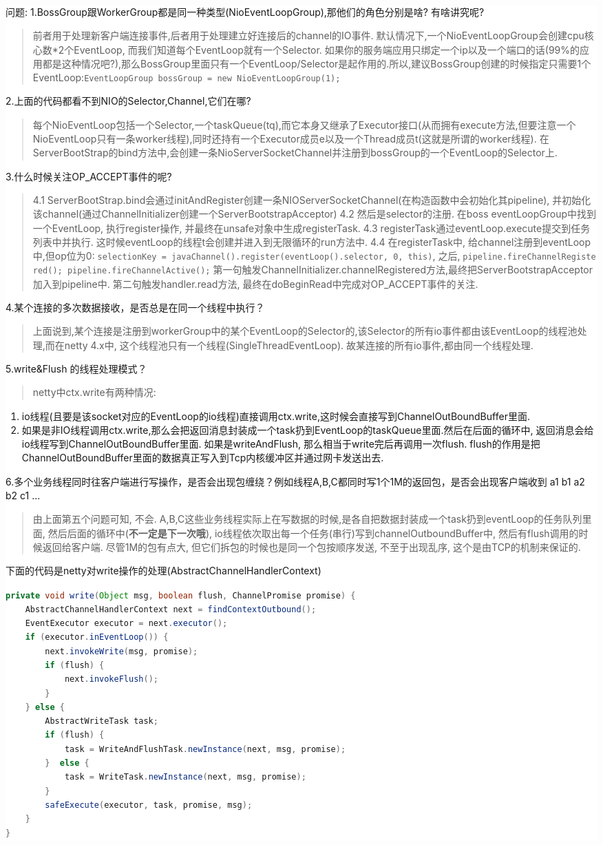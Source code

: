 问题: 
1.BossGroup跟WorkerGroup都是同一种类型(NioEventLoopGroup),那他们的角色分别是啥? 有啥讲究呢?
>前者用于处理新客户端连接事件,后者用于处理建立好连接后的channel的IO事件.
默认情况下,一个NioEventLoopGroup会创建cpu核心数*2个EventLoop, 而我们知道每个EventLoop就有一个Selector.
如果你的服务端应用只绑定一个ip以及一个端口的话(99%的应用都是这种情况吧?),那么BossGroup里面只有一个EventLoop/Selector是起作用的.所以,建议BossGroup创建的时候指定只需要1个EventLoop:`EventLoopGroup bossGroup = new NioEventLoopGroup(1);`

2.上面的代码都看不到NIO的Selector,Channel,它们在哪?
>每个NioEventLoop包括一个Selector,一个taskQueue(tq),而它本身又继承了Executor接口(从而拥有execute方法,但要注意一个NioEventLoop只有一条worker线程),同时还持有一个Executor成员e以及一个Thread成员t(这就是所谓的worker线程).
在ServerBootStrap的bind方法中,会创建一条NioServerSocketChannel并注册到bossGroup的一个EventLoop的Selector上.

3.什么时候关注OP_ACCEPT事件的呢?
>4.1 ServerBootStrap.bind会通过initAndRegister创建一条NIOServerSocketChannel(在构造函数中会初始化其pipeline), 并初始化该channel(通过ChannelInitializer创建一个ServerBootstrapAcceptor)
4.2 然后是selector的注册. 在boss eventLoopGroup中找到一个EventLoop, 执行register操作, 并最终在unsafe对象中生成registerTask.
4.3 registerTask通过eventLoop.execute提交到任务列表中并执行. 这时候eventLoop的线程t会创建并进入到无限循环的run方法中.
4.4 在registerTask中, 给channel注册到eventLoop中,但op位为0:
`selectionKey = javaChannel().register(eventLoop().selector, 0, this)`, 
之后, 
`pipeline.fireChannelRegistered();
pipeline.fireChannelActive();`
第一句触发ChannelInitializer.channelRegistered方法,最终把ServerBootstrapAcceptor加入到pipeline中.
第二句触发handler.read方法, 最终在doBeginRead中完成对OP_ACCEPT事件的关注.

4.某个连接的多次数据接收，是否总是在同一个线程中执行？
>上面说到,某个连接是注册到workerGroup中的某个EventLoop的Selector的,该Selector的所有io事件都由该EventLoop的线程池处理,而在netty 4.x中, 这个线程池只有一个线程(SingleThreadEventLoop).
故某连接的所有io事件,都由同一个线程处理.

5.write&Flush 的线程处理模式？
>netty中ctx.write有两种情况:
1. io线程(且要是该socket对应的EventLoop的io线程)直接调用ctx.write,这时候会直接写到ChannelOutBoundBuffer里面.
2. 如果是非IO线程调用ctx.write,那么会把返回消息封装成一个task扔到EventLoop的taskQueue里面.然后在后面的循环中, 返回消息会给io线程写到ChannelOutBoundBuffer里面.
如果是writeAndFlush, 那么相当于write完后再调用一次flush. flush的作用是把ChannelOutBoundBuffer里面的数据真正写入到Tcp内核缓冲区并通过网卡发送出去.

6.多个业务线程同时往客户端进行写操作，是否会出现包缠绕？例如线程A,B,C都同时写1个1M的返回包，是否会出现客户端收到 a1 b1 a2 b2 c1 ... 
>由上面第五个问题可知, 不会.
A,B,C这些业务线程实际上在写数据的时候,是各自把数据封装成一个task扔到eventLoop的任务队列里面, 然后后面的循环中(**不一定是下一次哦**), io线程依次取出每一个任务(串行)写到channelOutboundBuffer中, 然后有flush调用的时候返回给客户端.
尽管1M的包有点大, 但它们拆包的时候也是同一个包按顺序发送, 不至于出现乱序, 这个是由TCP的机制来保证的.

下面的代码是netty对write操作的处理(AbstractChannelHandlerContext)

```java
private void write(Object msg, boolean flush, ChannelPromise promise) {
    AbstractChannelHandlerContext next = findContextOutbound();
    EventExecutor executor = next.executor();
    if (executor.inEventLoop()) {
        next.invokeWrite(msg, promise);
        if (flush) {
            next.invokeFlush();
        }
    } else {
        AbstractWriteTask task;
        if (flush) {
            task = WriteAndFlushTask.newInstance(next, msg, promise);
        }  else {
            task = WriteTask.newInstance(next, msg, promise);
        }
        safeExecute(executor, task, promise, msg);
    }
}
```
